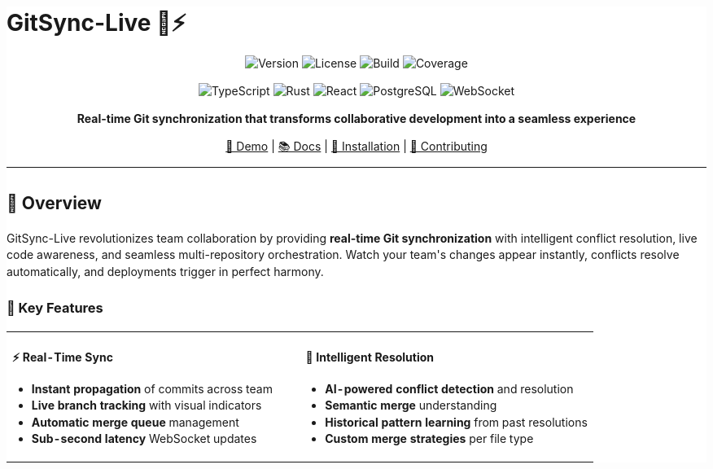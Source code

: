# GitSync-Live 🔄⚡

<div align="center">

![Version](https://img.shields.io/badge/version-2.3.1-3178C6?style=for-the-badge)
![License](https://img.shields.io/badge/license-MIT-2F4858?style=for-the-badge)
![Build](https://img.shields.io/badge/build-passing-10B981?style=for-the-badge)
![Coverage](https://img.shields.io/badge/coverage-95%25-059669?style=for-the-badge)

![TypeScript](https://img.shields.io/badge/TypeScript-3178C6?style=for-the-badge&logo=typescript&logoColor=E2E8F0)
![Rust](https://img.shields.io/badge/Rust-000000?style=for-the-badge&logo=rust&logoColor=E2E8F0)
![React](https://img.shields.io/badge/React-087EA4?style=for-the-badge&logo=react&logoColor=E2E8F0)
![PostgreSQL](https://img.shields.io/badge/PostgreSQL-336791?style=for-the-badge&logo=postgresql&logoColor=E2E8F0)
![WebSocket](https://img.shields.io/badge/WebSocket-635BFF?style=for-the-badge&logo=socket.io&logoColor=E2E8F0)

**Real-time Git synchronization that transforms collaborative development into a seamless experience**

[🚀 Demo](https://gitsync.live) | [📚 Docs](https://docs.gitsync.live) | [💾 Installation](#-quick-start) | [🤝 Contributing](#-contributing)

</div>

---

## 🌟 Overview

GitSync-Live revolutionizes team collaboration by providing **real-time Git synchronization** with intelligent conflict resolution, live code awareness, and seamless multi-repository orchestration. Watch your team's changes appear instantly, conflicts resolve automatically, and deployments trigger in perfect harmony.

### 🎯 Key Features

<table>
<tr>
<td width="50%">

#### ⚡ Real-Time Sync
- **Instant propagation** of commits across team
- **Live branch tracking** with visual indicators
- **Automatic merge queue** management
- **Sub-second latency** WebSocket updates

</td>
<td width="50%">

#### 🧠 Intelligent Resolution
- **AI-powered conflict detection** and resolution
- **Semantic merge** understanding
- **Historical pattern learning** from past resolutions
- **Custom merge strategies** per file type

